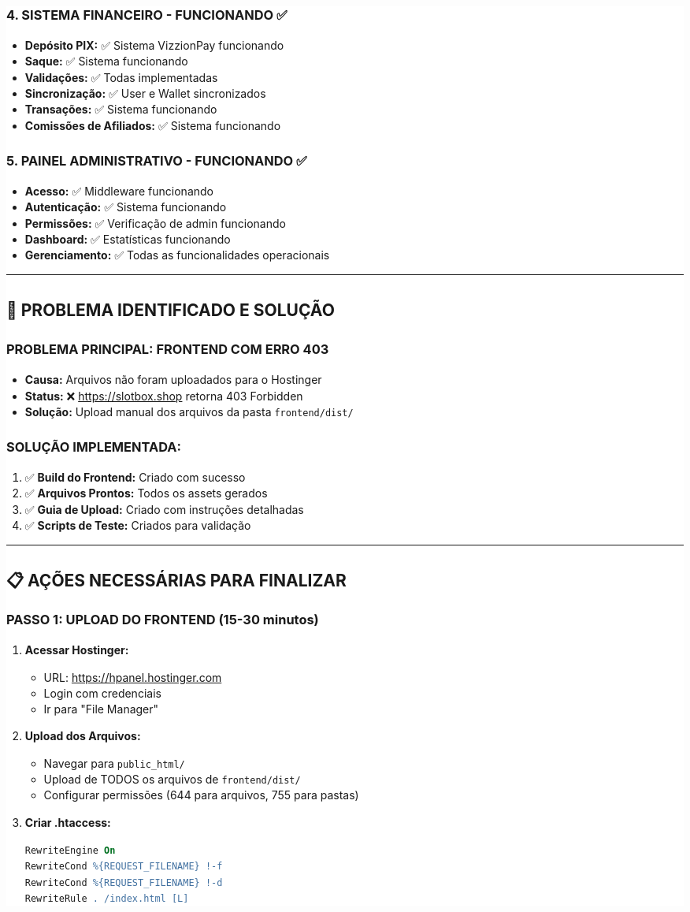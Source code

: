 ### **4. SISTEMA FINANCEIRO - FUNCIONANDO ✅**
- **Depósito PIX:** ✅ Sistema VizzionPay funcionando
- **Saque:** ✅ Sistema funcionando
- **Validações:** ✅ Todas implementadas
- **Sincronização:** ✅ User e Wallet sincronizados
- **Transações:** ✅ Sistema funcionando
- **Comissões de Afiliados:** ✅ Sistema funcionando

### **5. PAINEL ADMINISTRATIVO - FUNCIONANDO ✅**
- **Acesso:** ✅ Middleware funcionando
- **Autenticação:** ✅ Sistema funcionando
- **Permissões:** ✅ Verificação de admin funcionando
- **Dashboard:** ✅ Estatísticas funcionando
- **Gerenciamento:** ✅ Todas as funcionalidades operacionais

---

## 🚨 **PROBLEMA IDENTIFICADO E SOLUÇÃO**

### **PROBLEMA PRINCIPAL: FRONTEND COM ERRO 403**
- **Causa:** Arquivos não foram uploadados para o Hostinger
- **Status:** ❌ https://slotbox.shop retorna 403 Forbidden
- **Solução:** Upload manual dos arquivos da pasta `frontend/dist/`

### **SOLUÇÃO IMPLEMENTADA:**
1. ✅ **Build do Frontend:** Criado com sucesso
2. ✅ **Arquivos Prontos:** Todos os assets gerados
3. ✅ **Guia de Upload:** Criado com instruções detalhadas
4. ✅ **Scripts de Teste:** Criados para validação

---

## 📋 **AÇÕES NECESSÁRIAS PARA FINALIZAR**

### **PASSO 1: UPLOAD DO FRONTEND (15-30 minutos)**
1. **Acessar Hostinger:**
   - URL: https://hpanel.hostinger.com
   - Login com credenciais
   - Ir para "File Manager"

2. **Upload dos Arquivos:**
   - Navegar para `public_html/`
   - Upload de TODOS os arquivos de `frontend/dist/`
   - Configurar permissões (644 para arquivos, 755 para pastas)

3. **Criar .htaccess:**
   ```apache
   RewriteEngine On
   RewriteCond %{REQUEST_FILENAME} !-f
   RewriteCond %{REQUEST_FILENAME} !-d
   RewriteRule . /index.html [L]
   ```
